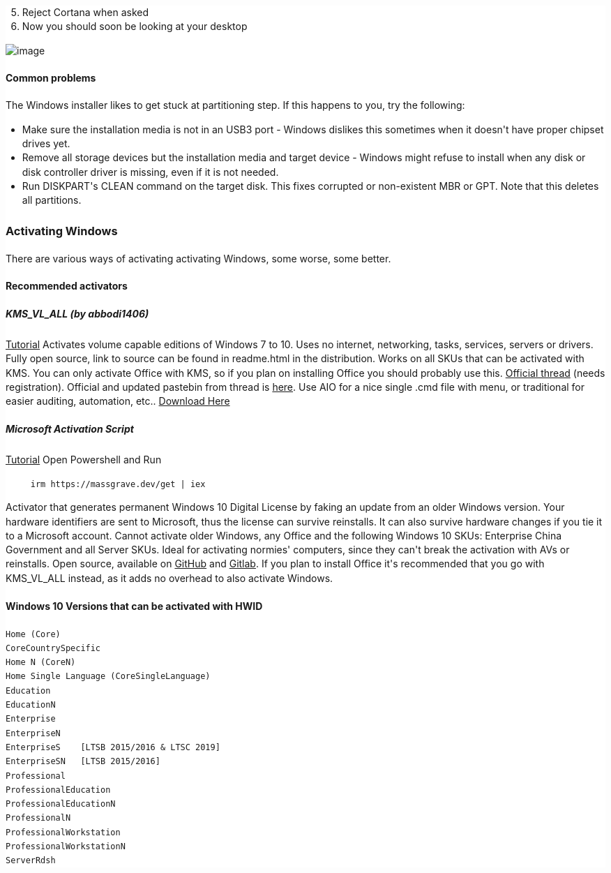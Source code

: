 5. Reject Cortana when asked
6. Now you should soon be looking at your desktop

![image](https://i.imgur.com/xJB3DZp.png)
#### Common problems
The Windows installer likes to get stuck at partitioning step. If this happens to you, try the following:
* Make sure the installation media is not in an USB3 port - Windows dislikes this sometimes when it doesn't have proper chipset drives yet.
* Remove all storage devices but the installation media and target device - Windows might refuse to install when any disk or disk controller driver is missing, even if it is not needed.
* Run DISKPART's CLEAN command on the target disk. This fixes corrupted or non-existent MBR or GPT. Note that this deletes all partitions.

### Activating Windows
There are various ways of activating activating Windows, some worse, some better.

#### Recommended activators

##### KMS_VL_ALL (by abbodi1406)
[Tutorial](https://rentry.co/dnenp)
Activates volume capable editions of Windows 7 to 10. Uses no internet, networking, tasks, services, servers or drivers. Fully open source, link to source can be found in readme.html in the distribution. Works on all SKUs that can be activated with KMS. You can only activate Office with KMS, so if you plan on installing Office you should probably use this. [Official thread](https://forums.mydigitallife.net/threads/kms_vl_all-smart-activation-script.79535/) (needs registration). Official and updated pastebin from thread is [here](https://pastebin.com/cpdmr6HZ). Use AIO for a nice single .cmd file with menu, or traditional for easier auditing, automation, etc.. [Download Here](https://github.com/abbodi1406/KMS_VL_ALL_AIO/releases)

##### Microsoft Activation Script 
[Tutorial](https://rentry.co/ActivateWin10)
Open Powershell and Run
```
	 irm https://massgrave.dev/get | iex
```
Activator that generates permanent Windows 10 Digital License by faking an update from an older Windows version. Your hardware identifiers are sent to Microsoft, thus the license can survive reinstalls. It can also survive hardware changes if you tie it to a Microsoft account. Cannot activate older Windows, any Office and the following Windows 10 SKUs: Enterprise China Government and all Server SKUs. Ideal for activating normies' computers, since they can't break the activation with AVs or reinstalls. Open source, available on [GitHub](https://github.com/massgravel/Microsoft-Activation-Scripts) and [Gitlab](https://gitlab.com/massgrave/microsoft-activation-scripts). If you plan to install Office it's recommended that you go with KMS_VL_ALL instead, as it adds no overhead to also activate Windows.

#### Windows 10 Versions that can be activated with HWID
	Home (Core)
	CoreCountrySpecific
	Home N (CoreN)
	Home Single Language (CoreSingleLanguage)
	Education
	EducationN
	Enterprise
	EnterpriseN
	EnterpriseS    [LTSB 2015/2016 & LTSC 2019]
	EnterpriseSN   [LTSB 2015/2016]
	Professional
	ProfessionalEducation
	ProfessionalEducationN
	ProfessionalN
	ProfessionalWorkstation
	ProfessionalWorkstationN
	ServerRdsh